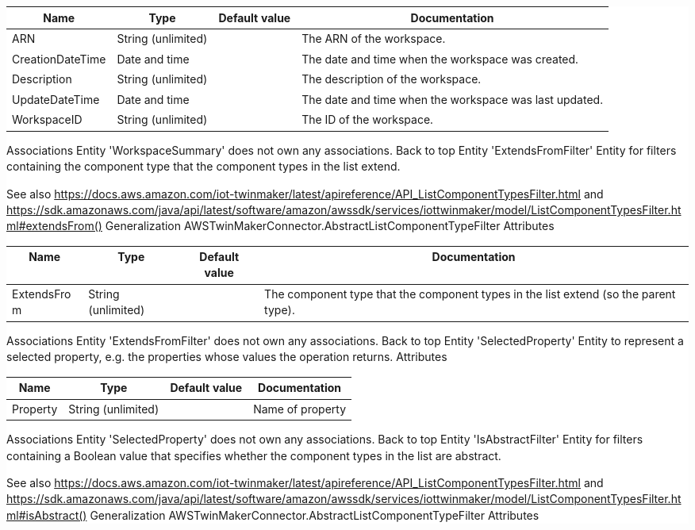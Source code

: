| Name             | Type               | Default value | Documentation                                          |
| ---------------- | ------------------ | ------------- | ------------------------------------------------------ |
| ARN              | String (unlimited) |               | The ARN of the workspace.                              |
| CreationDateTime | Date and time      |               | The date and time when the workspace was created.      |
| Description      | String (unlimited) |               | The description of the workspace.                      |
| UpdateDateTime   | Date and time      |               | The date and time when the workspace was last updated. |
| WorkspaceID      | String (unlimited) |               | The ID of the workspace.                               |

Associations
Entity 'WorkspaceSummary' does not own any associations.
Back to top
Entity 'ExtendsFromFilter'
Entity for filters containing the component type that the component types in the list extend.

See also https://docs.aws.amazon.com/iot-twinmaker/latest/apireference/API_ListComponentTypesFilter.html and https://sdk.amazonaws.com/java/api/latest/software/amazon/awssdk/services/iottwinmaker/model/ListComponentTypesFilter.html#extendsFrom()
Generalization
AWSTwinMakerConnector.AbstractListComponentTypeFilter
Attributes

| Name        | Type               | Default value | Documentation                                                                        |
| ----------- | ------------------ | ------------- | ------------------------------------------------------------------------------------ |
| ExtendsFrom | String (unlimited) |               | The component type that the component types in the list extend (so the parent type). |

Associations
Entity 'ExtendsFromFilter' does not own any associations.
Back to top
Entity 'SelectedProperty'
Entity to represent a selected property, e.g. the properties whose values the operation returns.
Attributes

| Name     | Type               | Default value | Documentation    |
| -------- | ------------------ | ------------- | ---------------- |
| Property | String (unlimited) |               | Name of property |

Associations
Entity 'SelectedProperty' does not own any associations.
Back to top
Entity 'IsAbstractFilter'
Entity for filters containing a Boolean value that specifies whether the component types in the list are abstract.

See also https://docs.aws.amazon.com/iot-twinmaker/latest/apireference/API_ListComponentTypesFilter.html and https://sdk.amazonaws.com/java/api/latest/software/amazon/awssdk/services/iottwinmaker/model/ListComponentTypesFilter.html#isAbstract()
Generalization
AWSTwinMakerConnector.AbstractListComponentTypeFilter
Attributes
